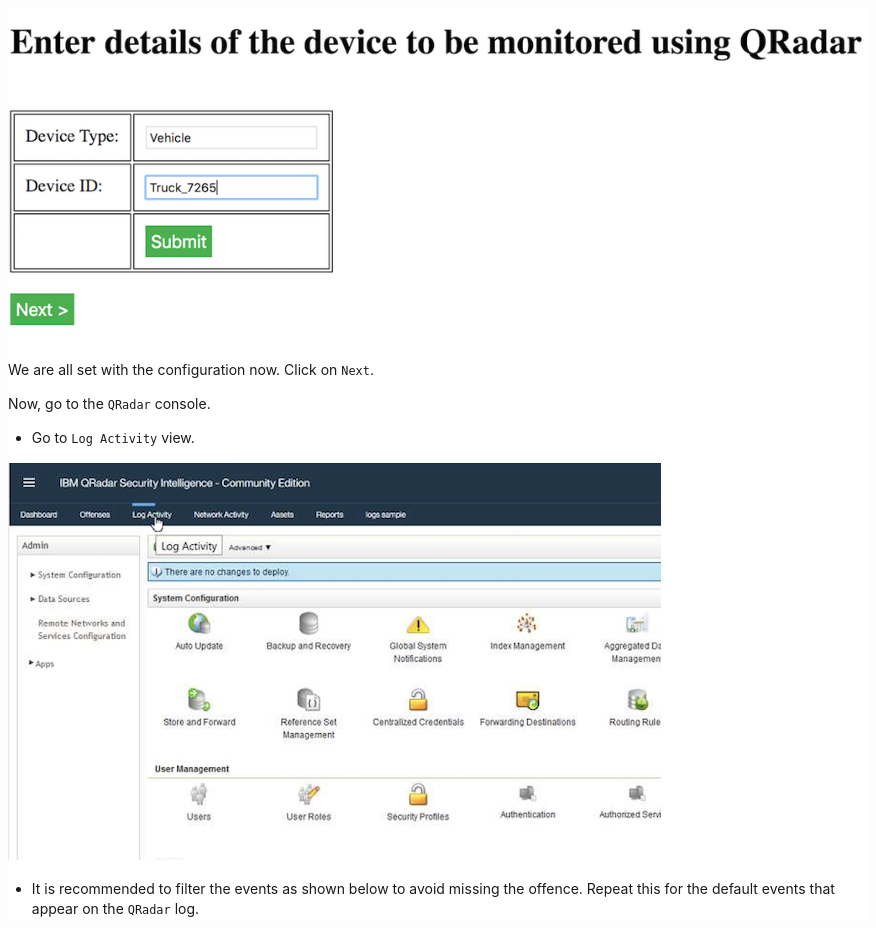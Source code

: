 ![](images/Monitor_Device.png)

We are all set with the configuration now. Click on `Next`.

Now, go to the `QRadar` console.

* Go to `Log Activity` view.

![](images/QRadarCE_Click_LogActivity.png)

* It is recommended to filter the events as shown below to avoid missing the offence. Repeat this for the default events that appear on the `QRadar` log.
